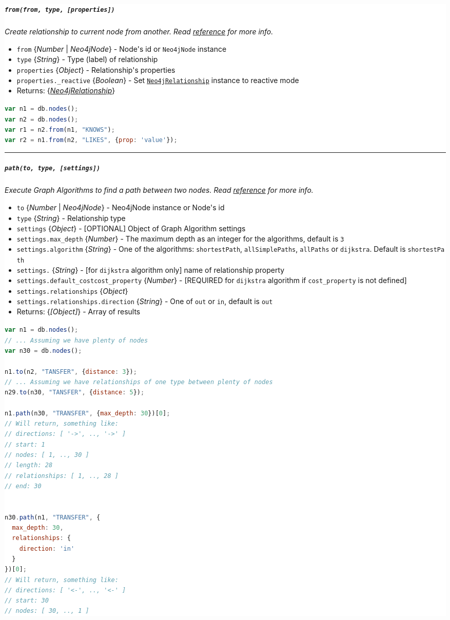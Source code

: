 
##### `from(from, type, [properties])`
*Create relationship to current node from another. Read [reference](http://neo4j.com/docs/rest-docs/3.1/rest-api-relationships.html#rest-api-create-a-relationship-with-properties) for more info.*
 - `from` {*Number* | *Neo4jNode*} - Node's id or `Neo4jNode` instance
 - `type` {*String*} - Type (label) of relationship
 - `properties` {*Object*} - Relationship's properties
 - `properties._reactive` {*Boolean*} - Set [`Neo4jRelationship`](https://github.com/VeliovGroup/neo4j-fiber/wiki/Neo4jRelationship-Class) instance to reactive mode
 - Returns: {*[Neo4jRelationship](https://github.com/VeliovGroup/neo4j-fiber/wiki/Neo4jRelationship-Class)*}
```js
var n1 = db.nodes();
var n2 = db.nodes();
var r1 = n2.from(n1, "KNOWS");
var r2 = n1.from(n2, "LIKES", {prop: 'value'});
```

---

##### `path(to, type, [settings])`
*Execute Graph Algorithms to find a path between two nodes. Read [reference](http://neo4j.com/docs/rest-docs/3.1/rest-api-graph-algos.html) for more info.*
 - `to` {*Number* | *Neo4jNode*} - Neo4jNode instance or Node's id
 - `type` {*String*} - Relationship type
 - `settings` {*Object*} - [OPTIONAL] Object of Graph Algorithm settings
 - `settings.max_depth` {*Number*} - The maximum depth as an integer for the algorithms, default is `3`
 - `settings.algorithm` {*String*} - One of the algorithms: `shortestPath`, `allSimplePaths`, `allPaths` or `dijkstra`. Default is `shortestPath`
 - `settings.` {*String*} - [for `dijkstra` algorithm only] name of relationship property
 - `settings.default_costcost_property` {*Number*} - [REQUIRED for `dijkstra` algorithm if `cost_property` is not defined]
 - `settings.relationships` {*Object*}
 - `settings.relationships.direction` {*String*} - One of `out` or `in`, default is `out`
 - Returns: {*[Object]*} - Array of results
```js
var n1 = db.nodes();
// ... Assuming we have plenty of nodes
var n30 = db.nodes();

n1.to(n2, "TANSFER", {distance: 3});
// ... Assuming we have relationships of one type between plenty of nodes
n29.to(n30, "TANSFER", {distance: 5});

n1.path(n30, "TRANSFER", {max_depth: 30})[0];
// Will return, something like:
// directions: [ '->', .., '->' ]
// start: 1
// nodes: [ 1, .., 30 ]
// length: 28
// relationships: [ 1, .., 28 ]
// end: 30


n30.path(n1, "TRANSFER", {
  max_depth: 30,
  relationships: {
    direction: 'in'
  }
})[0];
// Will return, something like:
// directions: [ '<-', .., '<-' ]
// start: 30
// nodes: [ 30, .., 1 ]
```